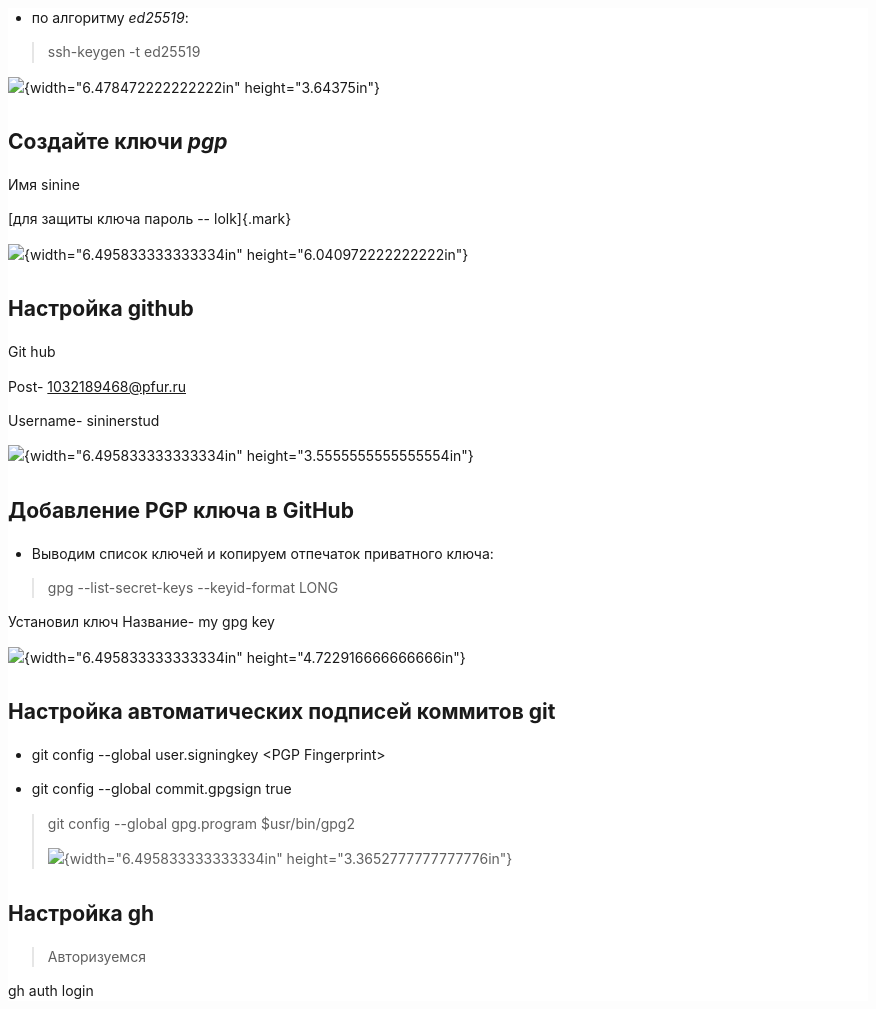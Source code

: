 - по алгоритму *ed25519*:

> ssh-keygen -t ed25519

![](media/image8.png){width="6.478472222222222in" height="3.64375in"}

## Создайте ключи *pgp*

Имя sinine

[для защиты ключа пароль -- lolk]{.mark}

![](media/image9.png){width="6.495833333333334in"
height="6.040972222222222in"}

## Настройка github

Git hub

Post- 1032189468@pfur.ru

Username- sininerstud

![](media/image10.png){width="6.495833333333334in"
height="3.5555555555555554in"}

## Добавление PGP ключа в GitHub

- Выводим список ключей и копируем отпечаток приватного ключа:

> gpg \--list-secret-keys \--keyid-format LONG

Установил ключ Название- my gpg key

![](media/image11.png){width="6.495833333333334in"
height="4.722916666666666in"}

## Настройка автоматических подписей коммитов git

- git config \--global user.signingkey \<PGP Fingerprint\>

- git config \--global commit.gpgsign true

> git config \--global gpg.program \$usr/bin/gpg2
>
> ![](media/image12.png){width="6.495833333333334in"
> height="3.3652777777777776in"}

## Настройка gh

> Авторизуемся

gh auth login
